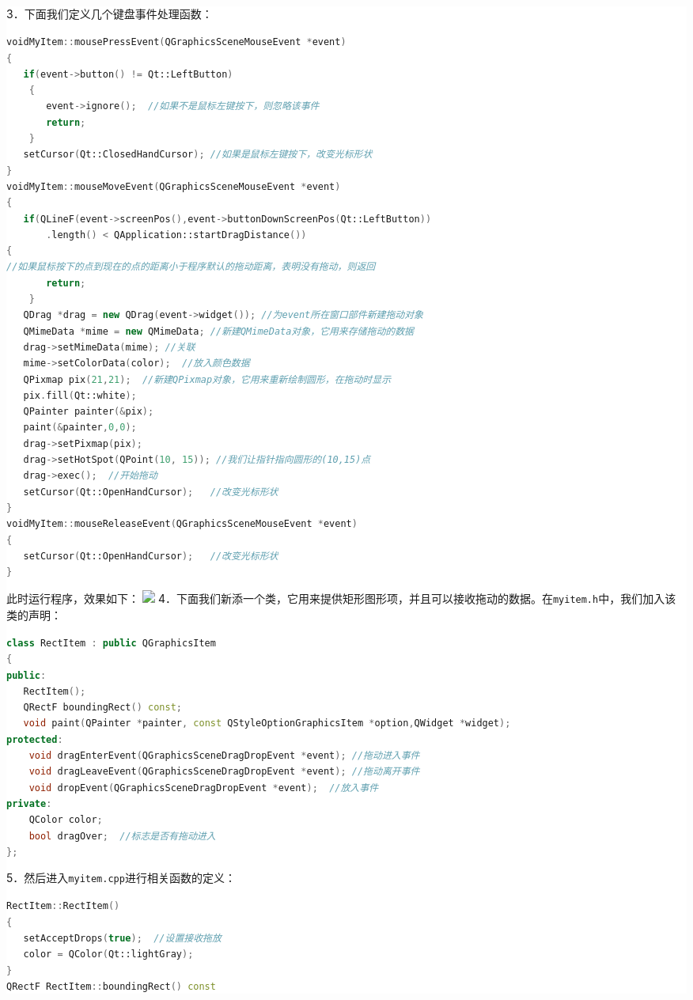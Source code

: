 3．下面我们定义几个键盘事件处理函数：
```cpp
voidMyItem::mousePressEvent(QGraphicsSceneMouseEvent *event)
{
   if(event->button() != Qt::LeftButton)
    {
       event->ignore();  //如果不是鼠标左键按下，则忽略该事件
       return;
    }
   setCursor(Qt::ClosedHandCursor); //如果是鼠标左键按下，改变光标形状
}
voidMyItem::mouseMoveEvent(QGraphicsSceneMouseEvent *event)
{
   if(QLineF(event->screenPos(),event->buttonDownScreenPos(Qt::LeftButton))
       .length() < QApplication::startDragDistance())
{
//如果鼠标按下的点到现在的点的距离小于程序默认的拖动距离，表明没有拖动，则返回
       return;
    }
   QDrag *drag = new QDrag(event->widget()); //为event所在窗口部件新建拖动对象
   QMimeData *mime = new QMimeData; //新建QMimeData对象，它用来存储拖动的数据
   drag->setMimeData(mime); //关联
   mime->setColorData(color);  //放入颜色数据
   QPixmap pix(21,21);  //新建QPixmap对象，它用来重新绘制圆形，在拖动时显示
   pix.fill(Qt::white);
   QPainter painter(&pix);
   paint(&painter,0,0);
   drag->setPixmap(pix);
   drag->setHotSpot(QPoint(10, 15)); //我们让指针指向圆形的(10,15)点
   drag->exec();  //开始拖动
   setCursor(Qt::OpenHandCursor);   //改变光标形状
}
voidMyItem::mouseReleaseEvent(QGraphicsSceneMouseEvent *event)
{
   setCursor(Qt::OpenHandCursor);   //改变光标形状
}
```
此时运行程序，效果如下：
![](https://wizardforcel.gitbooks.io/qt-beginning/content/img/19-5.jpg)
4．下面我们新添一个类，它用来提供矩形图形项，并且可以接收拖动的数据。在`myitem.h`中，我们加入该类的声明：
```cpp
class RectItem : public QGraphicsItem
{
public:
   RectItem();
   QRectF boundingRect() const;
   void paint(QPainter *painter, const QStyleOptionGraphicsItem *option,QWidget *widget);
protected:
    void dragEnterEvent(QGraphicsSceneDragDropEvent *event); //拖动进入事件
    void dragLeaveEvent(QGraphicsSceneDragDropEvent *event); //拖动离开事件
    void dropEvent(QGraphicsSceneDragDropEvent *event);  //放入事件
private:
    QColor color;
    bool dragOver;  //标志是否有拖动进入
};
```
5．然后进入`myitem.cpp`进行相关函数的定义：
```cpp
RectItem::RectItem()
{
   setAcceptDrops(true);  //设置接收拖放
   color = QColor(Qt::lightGray);
}
QRectF RectItem::boundingRect() const
```